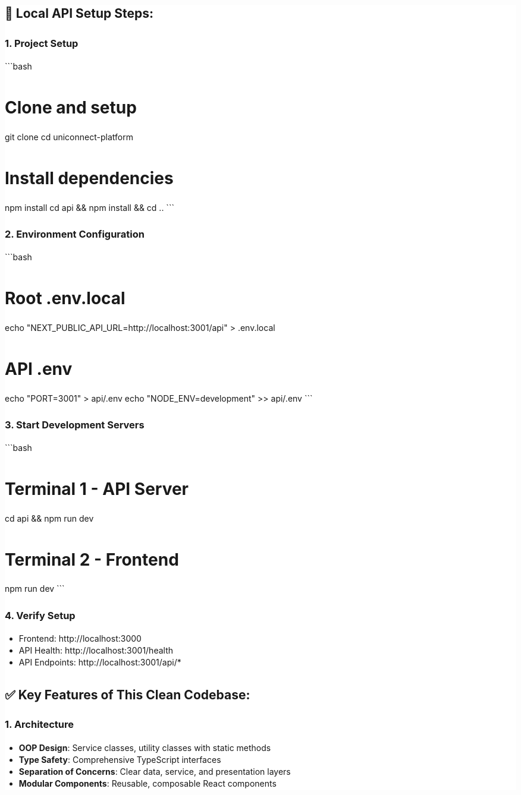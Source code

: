 ## 🚀 **Local API Setup Steps:**

### **1. Project Setup**
\`\`\`bash
# Clone and setup
git clone <your-repo>
cd uniconnect-platform

# Install dependencies
npm install
cd api && npm install && cd ..
\`\`\`

### **2. Environment Configuration**
\`\`\`bash
# Root .env.local
echo "NEXT_PUBLIC_API_URL=http://localhost:3001/api" > .env.local

# API .env
echo "PORT=3001" > api/.env
echo "NODE_ENV=development" >> api/.env
\`\`\`

### **3. Start Development Servers**
\`\`\`bash
# Terminal 1 - API Server
cd api && npm run dev

# Terminal 2 - Frontend
npm run dev
\`\`\`

### **4. Verify Setup**
- Frontend: http://localhost:3000
- API Health: http://localhost:3001/health
- API Endpoints: http://localhost:3001/api/*

## ✅ **Key Features of This Clean Codebase:**

### **1. Architecture**
- **OOP Design**: Service classes, utility classes with static methods
- **Type Safety**: Comprehensive TypeScript interfaces
- **Separation of Concerns**: Clear data, service, and presentation layers
- **Modular Components**: Reusable, composable React components
